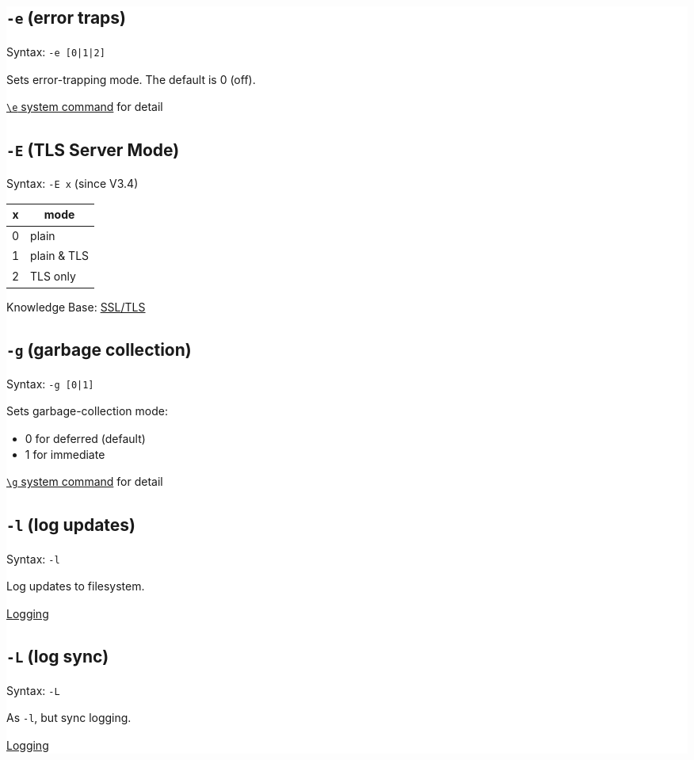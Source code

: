 
## `-e` (error traps)

Syntax: `-e [0|1|2]`

Sets error-trapping mode.
The default is 0 (off).

<i class="fas fa-book-open"></i>
[`\e` system command](syscmds.md#e-error-trap-clients) for detail



## `-E` (TLS Server Mode)

Syntax: `-E x` (since V3.4)

x   | mode
--- | ----
0   | plain
1   | plain & TLS
2   | TLS only

<i class="fas fa-book-open"></i>
Knowledge Base: [SSL/TLS](../kb/ssl.md#tls-server-mode)


## `-g` (garbage collection)

Syntax: `-g [0|1]`

Sets garbage-collection mode:

-   0 for deferred (default)
-   1 for immediate

<i class="fas fa-book-open"></i>
[`\g` system command](syscmds.md#g-garbage-collection-mode) for detail



## `-l` (log updates)

Syntax: `-l`

Log updates to filesystem.

<i class="fas fa-graduation-cap"></i>
[Logging](../kb/logging.md)


## `-L` (log sync)

Syntax: `-L`

As `-l`, but sync logging.

<i class="fas fa-graduation-cap"></i>
[Logging](../kb/logging.md)

